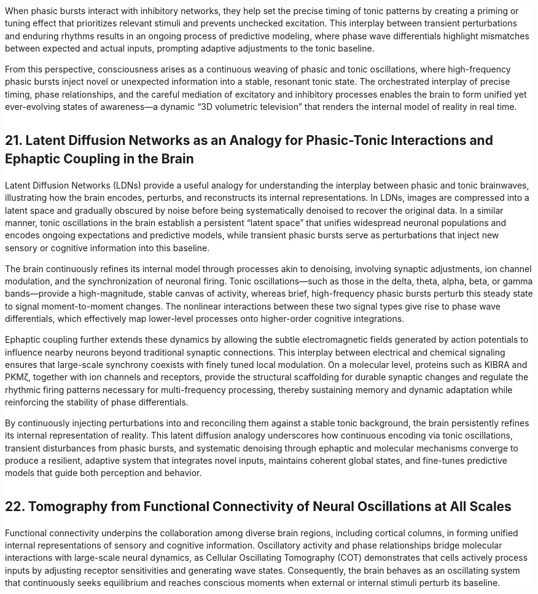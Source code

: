 When phasic bursts interact with inhibitory networks, they help set the precise timing of tonic patterns by creating a priming or tuning effect that prioritizes relevant stimuli and prevents unchecked excitation. This interplay between transient perturbations and enduring rhythms results in an ongoing process of predictive modeling, where phase wave differentials highlight mismatches between expected and actual inputs, prompting adaptive adjustments to the tonic baseline.

From this perspective, consciousness arises as a continuous weaving of phasic and tonic oscillations, where high-frequency phasic bursts inject novel or unexpected information into a stable, resonant tonic state. The orchestrated interplay of precise timing, phase relationships, and the careful mediation of excitatory and inhibitory processes enables the brain to form unified yet ever-evolving states of awareness—a dynamic “3D volumetric television” that renders the internal model of reality in real time.

## 21. Latent Diffusion Networks as an Analogy for Phasic-Tonic Interactions and Ephaptic Coupling in the Brain
Latent Diffusion Networks (LDNs) provide a useful analogy for understanding the interplay between phasic and tonic brainwaves, illustrating how the brain encodes, perturbs, and reconstructs its internal representations. In LDNs, images are compressed into a latent space and gradually obscured by noise before being systematically denoised to recover the original data. In a similar manner, tonic oscillations in the brain establish a persistent “latent space” that unifies widespread neuronal populations and encodes ongoing expectations and predictive models, while transient phasic bursts serve as perturbations that inject new sensory or cognitive information into this baseline.

The brain continuously refines its internal model through processes akin to denoising, involving synaptic adjustments, ion channel modulation, and the synchronization of neuronal firing. Tonic oscillations—such as those in the delta, theta, alpha, beta, or gamma bands—provide a high-magnitude, stable canvas of activity, whereas brief, high-frequency phasic bursts perturb this steady state to signal moment-to-moment changes. The nonlinear interactions between these two signal types give rise to phase wave differentials, which effectively map lower-level processes onto higher-order cognitive integrations.

Ephaptic coupling further extends these dynamics by allowing the subtle electromagnetic fields generated by action potentials to influence nearby neurons beyond traditional synaptic connections. This interplay between electrical and chemical signaling ensures that large-scale synchrony coexists with finely tuned local modulation. On a molecular level, proteins such as KIBRA and PKMζ, together with ion channels and receptors, provide the structural scaffolding for durable synaptic changes and regulate the rhythmic firing patterns necessary for multi-frequency processing, thereby sustaining memory and dynamic adaptation while reinforcing the stability of phase differentials.

By continuously injecting perturbations into and reconciling them against a stable tonic background, the brain persistently refines its internal representation of reality. This latent diffusion analogy underscores how continuous encoding via tonic oscillations, transient disturbances from phasic bursts, and systematic denoising through ephaptic and molecular mechanisms converge to produce a resilient, adaptive system that integrates novel inputs, maintains coherent global states, and fine-tunes predictive models that guide both perception and behavior.

## 22. Tomography from Functional Connectivity of Neural Oscillations at All Scales
Functional connectivity underpins the collaboration among diverse brain regions, including cortical columns, in forming unified internal representations of sensory and cognitive information. Oscillatory activity and phase relationships bridge molecular interactions with large-scale neural dynamics, as Cellular Oscillating Tomography (COT) demonstrates that cells actively process inputs by adjusting receptor sensitivities and generating wave states. Consequently, the brain behaves as an oscillating system that continuously seeks equilibrium and reaches conscious moments when external or internal stimuli perturb its baseline.
